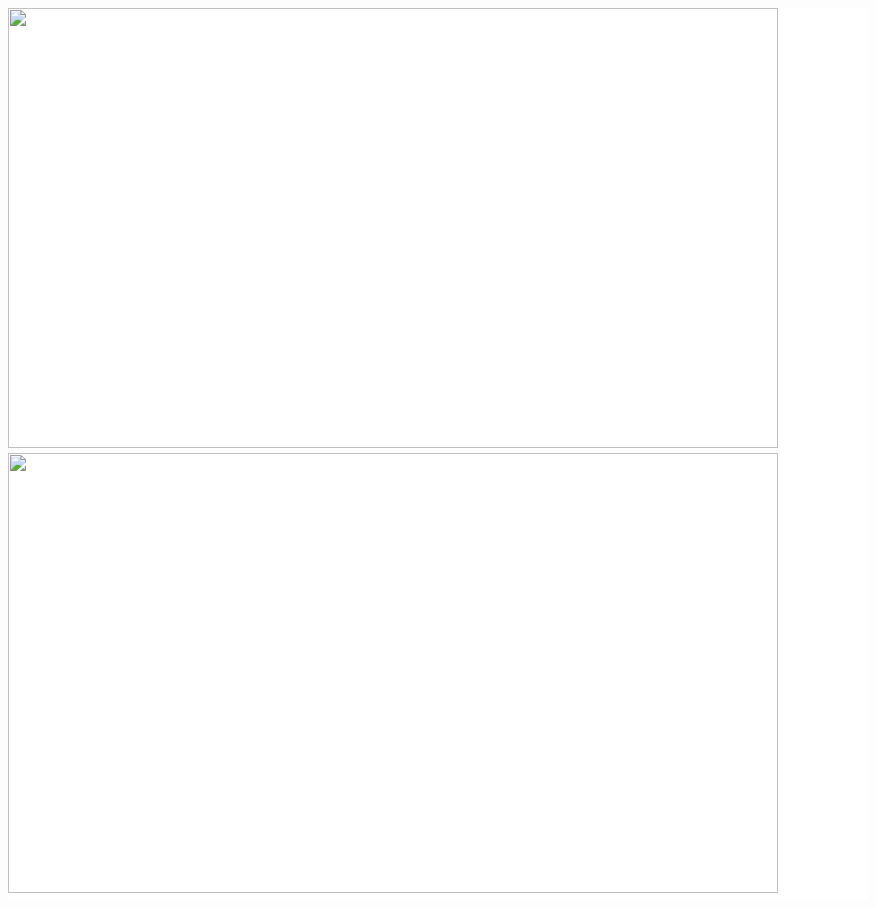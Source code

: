   <img src="Doc/슬라이드7.jpeg" width="770" height="440">
  <img src="Doc/슬라이드8.jpeg" width="770" height="440">